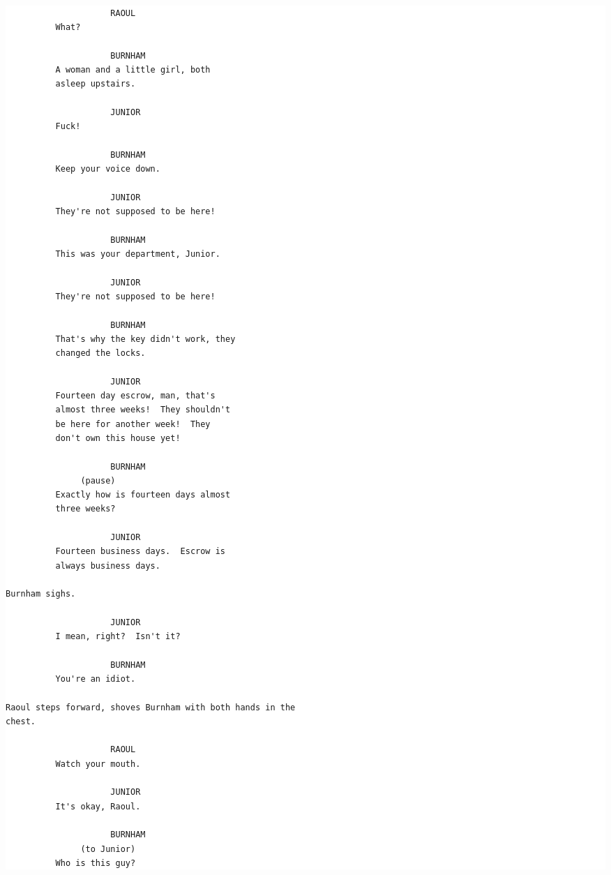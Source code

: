 	                     RAOUL
	          What?
	
	                     BURNHAM
	          A woman and a little girl, both
	          asleep upstairs.
	
	                     JUNIOR
	          Fuck!
	
	                     BURNHAM
	          Keep your voice down.
	
	                     JUNIOR
	          They're not supposed to be here!
	
	                     BURNHAM
	          This was your department, Junior.
	
	                     JUNIOR
	          They're not supposed to be here!
	
	                     BURNHAM
	          That's why the key didn't work, they
	          changed the locks.
	
	                     JUNIOR
	          Fourteen day escrow, man, that's
	          almost three weeks!  They shouldn't
	          be here for another week!  They
	          don't own this house yet!
	
	                     BURNHAM
	               (pause)
	          Exactly how is fourteen days almost
	          three weeks?
	
	                     JUNIOR
	          Fourteen business days.  Escrow is
	          always business days.
	
	Burnham sighs.
	
	                     JUNIOR
	          I mean, right?  Isn't it?
	
	                     BURNHAM
	          You're an idiot.
	
	Raoul steps forward, shoves Burnham with both hands in the
	chest.
	
	                     RAOUL
	          Watch your mouth.
	
	                     JUNIOR
	          It's okay, Raoul.
	
	                     BURNHAM
	               (to Junior)
	          Who is this guy?
	